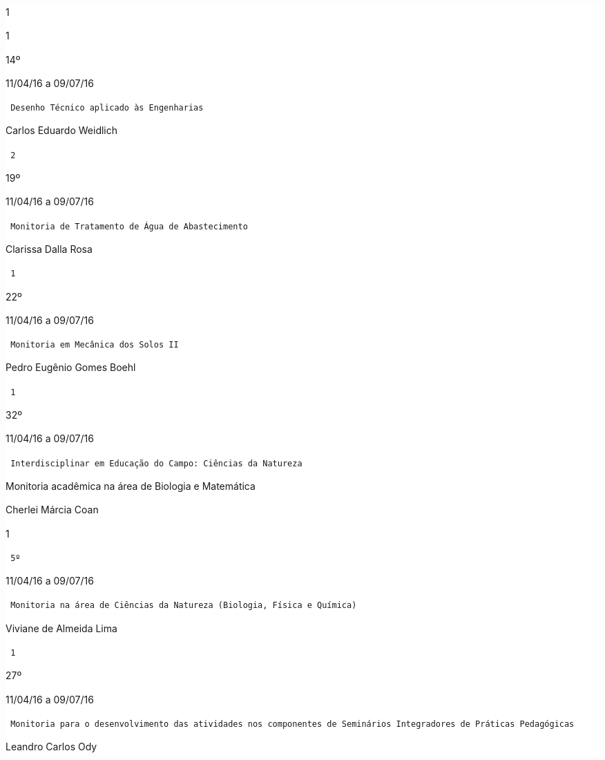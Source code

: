    1

   1

   14º 

   11/04/16 a 09/07/16

     Desenho Técnico aplicado às Engenharias

   Carlos Eduardo Weidlich

     2

   19º 

   11/04/16 a 09/07/16

     Monitoria de Tratamento de Água de Abastecimento

   Clarissa Dalla Rosa

     1

   22º 

   11/04/16 a 09/07/16

     Monitoria em Mecânica dos Solos II

   Pedro Eugênio Gomes Boehl

     1

   32º 

   11/04/16 a 09/07/16

     Interdisciplinar em Educação do Campo: Ciências da Natureza

   Monitoria acadêmica na área de Biologia e Matemática

   Cherlei Márcia Coan

   1

     5º 

   11/04/16 a 09/07/16

     Monitoria na área de Ciências da Natureza (Biologia, Física e Química)

   Viviane de Almeida Lima

     1

   27º 

   11/04/16 a 09/07/16

     Monitoria para o desenvolvimento das atividades nos componentes de Seminários Integradores de Práticas Pedagógicas

   Leandro Carlos Ody
